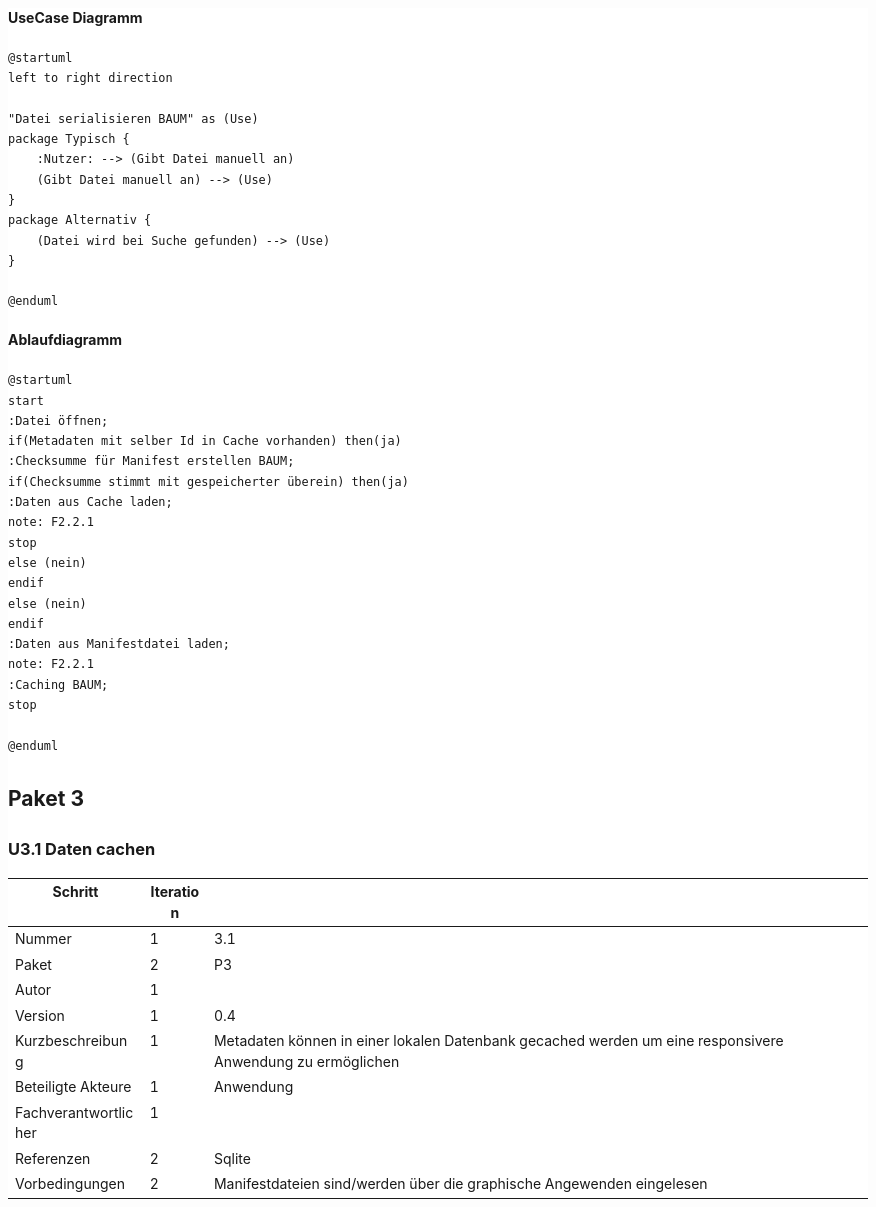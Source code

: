 #### UseCase Diagramm

```plantuml
@startuml
left to right direction

"Datei serialisieren BAUM" as (Use)
package Typisch {
    :Nutzer: --> (Gibt Datei manuell an)
    (Gibt Datei manuell an) --> (Use)
}
package Alternativ {
    (Datei wird bei Suche gefunden) --> (Use)
}

@enduml
```

#### Ablaufdiagramm

```plantuml
@startuml
start
:Datei öffnen;
if(Metadaten mit selber Id in Cache vorhanden) then(ja)
:Checksumme für Manifest erstellen BAUM;
if(Checksumme stimmt mit gespeicherter überein) then(ja)
:Daten aus Cache laden;
note: F2.2.1
stop
else (nein)
endif
else (nein)
endif
:Daten aus Manifestdatei laden;
note: F2.2.1
:Caching BAUM;
stop

@enduml
```

## Paket 3

### U3.1 Daten cachen

| Schritt                         | Iteration |     |
| ------------------------------- | --------- | --- |
| Nummer                          | 1         | 3.1    |
| Paket                           | 2         |  P3   |
| Autor                           | 1         |     |
| Version                         | 1         |   0.4  |
| Kurzbeschreibung                | 1         | Metadaten können in einer lokalen Datenbank gecached werden um eine responsivere Anwendung zu ermöglichen    |
| Beteiligte Akteure              | 1         | Anwendung    |
| Fachverantwortlicher            | 1         |     |
| Referenzen                      | 2         | Sqlite    |
| Vorbedingungen                  | 2         | Manifestdateien sind/werden über die graphische Angewenden eingelesen |